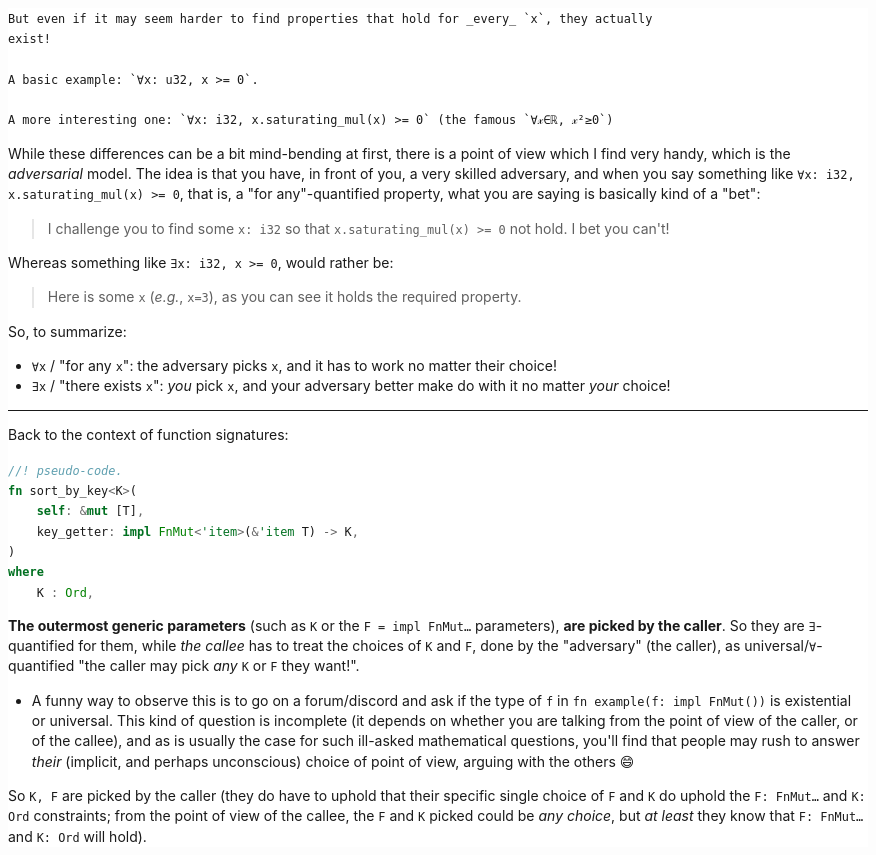 
    But even if it may seem harder to find properties that hold for _every_ `x`, they actually
    exist!

    A basic example: `∀x: u32, x >= 0`.

    A more interesting one: `∀x: i32, x.saturating_mul(x) >= 0` (the famous `∀𝓍∈ℝ, 𝓍²≥0`)

While these differences can be a bit mind-bending at first, there is a point of view which I find
very handy, which is the _adversarial_ model. The idea is that you have, in front of you, a very
skilled adversary, and when you say something like `∀x: i32, x.saturating_mul(x) >= 0`, that is,
a "for any"-quantified property, what you are saying is basically kind of a "bet":

> I challenge you to find some `x: i32` so that `x.saturating_mul(x) >= 0` not hold. I bet you
can't!

Whereas something like `∃x: i32, x >= 0`, would rather be:

> Here is some `x` (_e.g._, `x=3`), as you can see it holds the required property.

So, to summarize:

  - `∀x` / "for any `x`": the adversary picks `x`, and it has to work no matter their choice!
  - `∃x` / "there exists `x`": _you_ pick `x`, and your adversary better make do with it no matter
    _your_ choice!

___

Back to the context of function signatures:

```rust ,ignore
//! pseudo-code.
fn sort_by_key<K>(
    self: &mut [T],
    key_getter: impl FnMut<'item>(&'item T) -> K,
)
where
    K : Ord,
```

**The outermost generic parameters** (such as `K` or the `F = impl FnMut…` parameters), **are picked
by the caller**. So they are `∃`-quantified for them, while _the callee_ has to treat the choices of
`K` and `F`, done by the "adversary" (the caller), as universal/`∀`-quantified "the caller may pick
_any_ `K` or `F` they want!".

  - A funny way to observe this is to go on a forum/discord and ask if the type of `f` in
    `fn example(f: impl FnMut())` is existential or universal. This kind of question is incomplete
    (it depends on whether you are talking from the point of view of the caller, or of the callee),
    and as is usually the case for such ill-asked mathematical questions, you'll find that people
    may rush to answer _their_ (implicit, and perhaps unconscious) choice of point of view, arguing
    with the others 😄

So `K, F` are picked by the caller (they do have to uphold that their specific single choice of
`F` and `K` do uphold the `F: FnMut…` and `K: Ord` constraints; from the point of view of the callee,
the `F` and `K` picked could be _any choice_, but _at least_ they know that `F: FnMut…` and `K: Ord`
will hold).


[`Reverse`]: https://doc.rust-lang.org/stable/std/cmp/struct.Reverse.html
